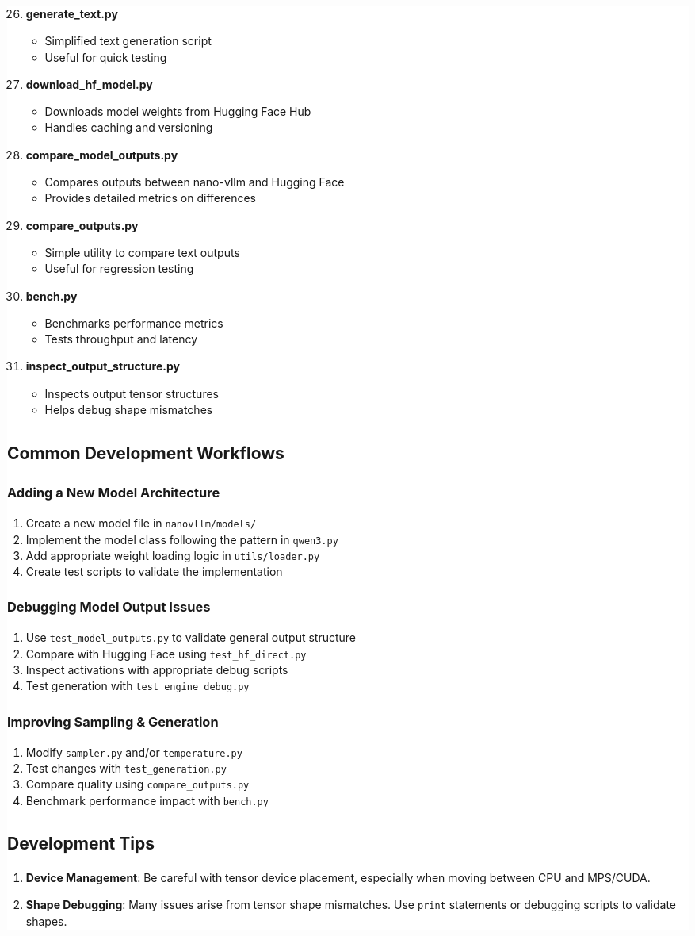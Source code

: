 26. **generate_text.py**
    - Simplified text generation script
    - Useful for quick testing

27. **download_hf_model.py**
    - Downloads model weights from Hugging Face Hub
    - Handles caching and versioning

28. **compare_model_outputs.py**
    - Compares outputs between nano-vllm and Hugging Face
    - Provides detailed metrics on differences

29. **compare_outputs.py**
    - Simple utility to compare text outputs
    - Useful for regression testing

30. **bench.py**
    - Benchmarks performance metrics
    - Tests throughput and latency

31. **inspect_output_structure.py**
    - Inspects output tensor structures
    - Helps debug shape mismatches

## Common Development Workflows

### Adding a New Model Architecture

1. Create a new model file in `nanovllm/models/`
2. Implement the model class following the pattern in `qwen3.py`
3. Add appropriate weight loading logic in `utils/loader.py`
4. Create test scripts to validate the implementation

### Debugging Model Output Issues

1. Use `test_model_outputs.py` to validate general output structure
2. Compare with Hugging Face using `test_hf_direct.py`
3. Inspect activations with appropriate debug scripts
4. Test generation with `test_engine_debug.py`

### Improving Sampling & Generation

1. Modify `sampler.py` and/or `temperature.py`
2. Test changes with `test_generation.py`
3. Compare quality using `compare_outputs.py`
4. Benchmark performance impact with `bench.py`

## Development Tips

1. **Device Management**: Be careful with tensor device placement, especially when moving between CPU and MPS/CUDA.

2. **Shape Debugging**: Many issues arise from tensor shape mismatches. Use `print` statements or debugging scripts to validate shapes.
